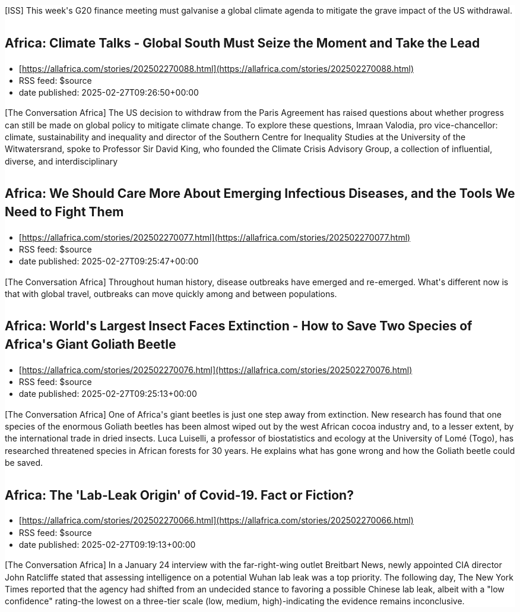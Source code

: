 [ISS] This week's G20 finance meeting must galvanise a global climate agenda to mitigate the grave impact of the US withdrawal.

## Africa: Climate Talks - Global South Must Seize the Moment and Take the Lead
 - [https://allafrica.com/stories/202502270088.html](https://allafrica.com/stories/202502270088.html)
 - RSS feed: $source
 - date published: 2025-02-27T09:26:50+00:00

[The Conversation Africa] The US decision to withdraw from the Paris Agreement has raised questions about whether progress can still be made on global policy to mitigate climate change. To explore these questions, Imraan Valodia, pro vice-chancellor: climate, sustainability and inequality and director of the Southern Centre for Inequality Studies at the University of the Witwatersrand, spoke to Professor Sir David King, who founded the Climate Crisis Advisory Group, a collection of influential, diverse, and interdisciplinary

## Africa: We Should Care More About Emerging Infectious Diseases, and the Tools We Need to Fight Them
 - [https://allafrica.com/stories/202502270077.html](https://allafrica.com/stories/202502270077.html)
 - RSS feed: $source
 - date published: 2025-02-27T09:25:47+00:00

[The Conversation Africa] Throughout human history, disease outbreaks have emerged and re-emerged. What's different now is that with global travel, outbreaks can move quickly among and between populations.

## Africa: World's Largest Insect Faces Extinction - How to Save Two Species of Africa's Giant Goliath Beetle
 - [https://allafrica.com/stories/202502270076.html](https://allafrica.com/stories/202502270076.html)
 - RSS feed: $source
 - date published: 2025-02-27T09:25:13+00:00

[The Conversation Africa] One of Africa's giant beetles is just one step away from extinction. New research has found that one species of the enormous Goliath beetles has been almost wiped out by the west African cocoa industry and, to a lesser extent, by the international trade in dried insects. Luca Luiselli, a professor of biostatistics and ecology at the University of Lom&#xE9; (Togo), has researched threatened species in African forests for 30 years. He explains what has gone wrong and how the Goliath beetle could be saved.

## Africa: The 'Lab-Leak Origin' of Covid-19. Fact or Fiction?
 - [https://allafrica.com/stories/202502270066.html](https://allafrica.com/stories/202502270066.html)
 - RSS feed: $source
 - date published: 2025-02-27T09:19:13+00:00

[The Conversation Africa] In a January 24 interview with the far-right-wing outlet Breitbart News, newly appointed CIA director John Ratcliffe stated that assessing intelligence on a potential Wuhan lab leak was a top priority. The following day, The New York Times reported that the agency had shifted from an undecided stance to favoring a possible Chinese lab leak, albeit with a "low confidence" rating-the lowest on a three-tier scale (low, medium, high)-indicating the evidence remains inconclusive.
